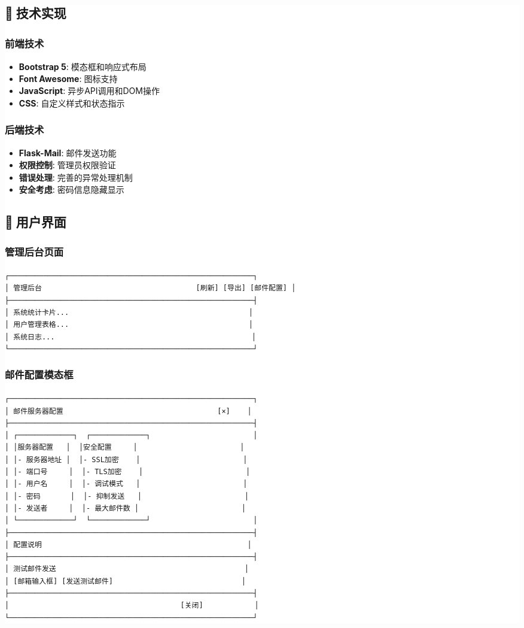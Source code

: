 ## 🔧 技术实现

### 前端技术
- **Bootstrap 5**: 模态框和响应式布局
- **Font Awesome**: 图标支持
- **JavaScript**: 异步API调用和DOM操作
- **CSS**: 自定义样式和状态指示

### 后端技术
- **Flask-Mail**: 邮件发送功能
- **权限控制**: 管理员权限验证
- **错误处理**: 完善的异常处理机制
- **安全考虑**: 密码信息隐藏显示

## 📱 用户界面

### 管理后台页面
```
┌─────────────────────────────────────────────────────────┐
│ 管理后台                                    [刷新] [导出] [邮件配置] │
├─────────────────────────────────────────────────────────┤
│ 系统统计卡片...                                          │
│ 用户管理表格...                                          │
│ 系统日志...                                              │
└─────────────────────────────────────────────────────────┘
```

### 邮件配置模态框
```
┌─────────────────────────────────────────────────────────┐
│ 邮件服务器配置                                    [×]    │
├─────────────────────────────────────────────────────────┤
│ ┌─────────────┐  ┌─────────────┐                        │
│ │服务器配置   │  │安全配置     │                        │
│ │- 服务器地址 │  │- SSL加密    │                        │
│ │- 端口号     │  │- TLS加密    │                        │
│ │- 用户名     │  │- 调试模式   │                        │
│ │- 密码       │  │- 抑制发送   │                        │
│ │- 发送者     │  │- 最大邮件数 │                        │
│ └─────────────┘  └─────────────┘                        │
├─────────────────────────────────────────────────────────┤
│ 配置说明                                                │
├─────────────────────────────────────────────────────────┤
│ 测试邮件发送                                            │
│ [邮箱输入框] [发送测试邮件]                              │
├─────────────────────────────────────────────────────────┤
│                                        [关闭]            │
└─────────────────────────────────────────────────────────┘
```
